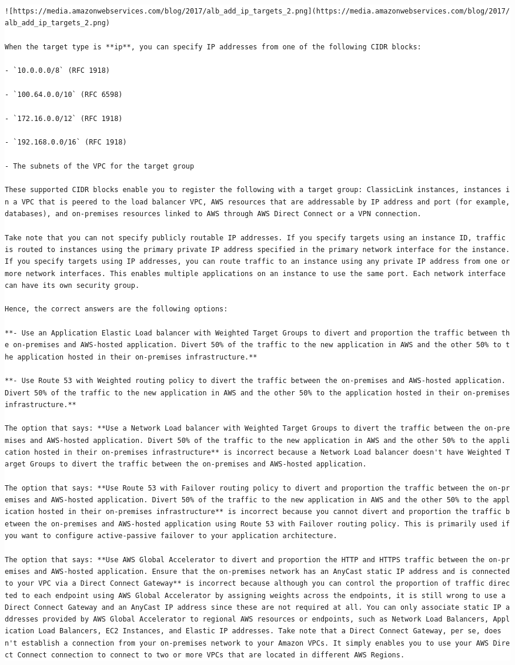     ![https://media.amazonwebservices.com/blog/2017/alb_add_ip_targets_2.png](https://media.amazonwebservices.com/blog/2017/alb_add_ip_targets_2.png)

    When the target type is **ip**, you can specify IP addresses from one of the following CIDR blocks:

    - `10.0.0.0/8` (RFC 1918)

    - `100.64.0.0/10` (RFC 6598)

    - `172.16.0.0/12` (RFC 1918)

    - `192.168.0.0/16` (RFC 1918)

    - The subnets of the VPC for the target group

    These supported CIDR blocks enable you to register the following with a target group: ClassicLink instances, instances in a VPC that is peered to the load balancer VPC, AWS resources that are addressable by IP address and port (for example, databases), and on-premises resources linked to AWS through AWS Direct Connect or a VPN connection.

    Take note that you can not specify publicly routable IP addresses. If you specify targets using an instance ID, traffic is routed to instances using the primary private IP address specified in the primary network interface for the instance. If you specify targets using IP addresses, you can route traffic to an instance using any private IP address from one or more network interfaces. This enables multiple applications on an instance to use the same port. Each network interface can have its own security group.

    Hence, the correct answers are the following options:

    **- Use an Application Elastic Load balancer with Weighted Target Groups to divert and proportion the traffic between the on-premises and AWS-hosted application. Divert 50% of the traffic to the new application in AWS and the other 50% to the application hosted in their on-premises infrastructure.**

    **- Use Route 53 with Weighted routing policy to divert the traffic between the on-premises and AWS-hosted application. Divert 50% of the traffic to the new application in AWS and the other 50% to the application hosted in their on-premises infrastructure.**

    The option that says: **Use a Network Load balancer with Weighted Target Groups to divert the traffic between the on-premises and AWS-hosted application. Divert 50% of the traffic to the new application in AWS and the other 50% to the application hosted in their on-premises infrastructure** is incorrect because a Network Load balancer doesn't have Weighted Target Groups to divert the traffic between the on-premises and AWS-hosted application.

    The option that says: **Use Route 53 with Failover routing policy to divert and proportion the traffic between the on-premises and AWS-hosted application. Divert 50% of the traffic to the new application in AWS and the other 50% to the application hosted in their on-premises infrastructure** is incorrect because you cannot divert and proportion the traffic between the on-premises and AWS-hosted application using Route 53 with Failover routing policy. This is primarily used if you want to configure active-passive failover to your application architecture.

    The option that says: **Use AWS Global Accelerator to divert and proportion the HTTP and HTTPS traffic between the on-premises and AWS-hosted application. Ensure that the on-premises network has an AnyCast static IP address and is connected to your VPC via a Direct Connect Gateway** is incorrect because although you can control the proportion of traffic directed to each endpoint using AWS Global Accelerator by assigning weights across the endpoints, it is still wrong to use a Direct Connect Gateway and an AnyCast IP address since these are not required at all. You can only associate static IP addresses provided by AWS Global Accelerator to regional AWS resources or endpoints, such as Network Load Balancers, Application Load Balancers, EC2 Instances, and Elastic IP addresses. Take note that a Direct Connect Gateway, per se, doesn't establish a connection from your on-premises network to your Amazon VPCs. It simply enables you to use your AWS Direct Connect connection to connect to two or more VPCs that are located in different AWS Regions.

